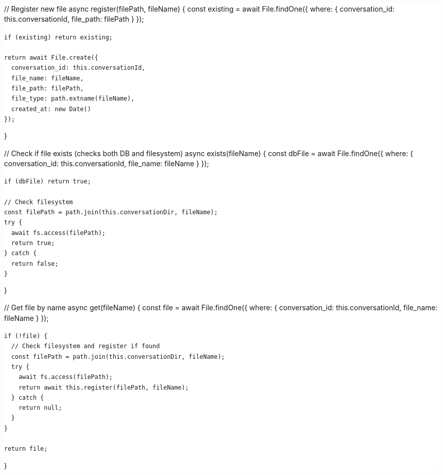   // Register new file
  async register(filePath, fileName) {
    const existing = await File.findOne({
      where: { conversation_id: this.conversationId, file_path: filePath }
    });
    
    if (existing) return existing;
    
    return await File.create({
      conversation_id: this.conversationId,
      file_name: fileName,
      file_path: filePath,
      file_type: path.extname(fileName),
      created_at: new Date()
    });
  }

  // Check if file exists (checks both DB and filesystem)
  async exists(fileName) {
    const dbFile = await File.findOne({
      where: { conversation_id: this.conversationId, file_name: fileName }
    });
    
    if (dbFile) return true;
    
    // Check filesystem
    const filePath = path.join(this.conversationDir, fileName);
    try {
      await fs.access(filePath);
      return true;
    } catch {
      return false;
    }
  }

  // Get file by name
  async get(fileName) {
    const file = await File.findOne({
      where: { conversation_id: this.conversationId, file_name: fileName }
    });
    
    if (!file) {
      // Check filesystem and register if found
      const filePath = path.join(this.conversationDir, fileName);
      try {
        await fs.access(filePath);
        return await this.register(filePath, fileName);
      } catch {
        return null;
      }
    }
    
    return file;
  }
